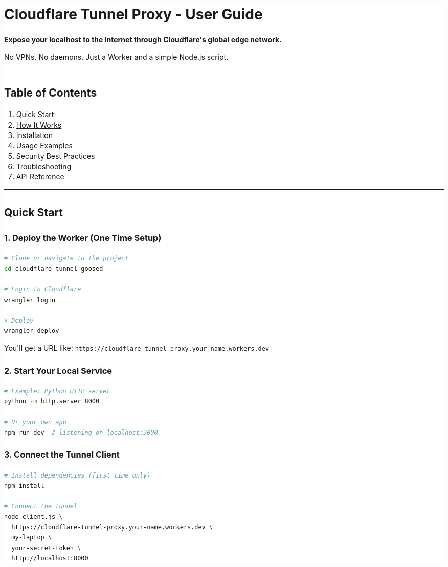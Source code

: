 # Cloudflare Tunnel Proxy - User Guide

**Expose your localhost to the internet through Cloudflare's global edge network.**

No VPNs. No daemons. Just a Worker and a simple Node.js script.

---

## Table of Contents

1. [Quick Start](#quick-start)
2. [How It Works](#how-it-works)
3. [Installation](#installation)
4. [Usage Examples](#usage-examples)
5. [Security Best Practices](#security-best-practices)
6. [Troubleshooting](#troubleshooting)
7. [API Reference](#api-reference)

---

## Quick Start

### 1. Deploy the Worker (One Time Setup)

```bash
# Clone or navigate to the project
cd cloudflare-tunnel-goosed

# Login to Cloudflare
wrangler login

# Deploy
wrangler deploy
```

You'll get a URL like: `https://cloudflare-tunnel-proxy.your-name.workers.dev`

### 2. Start Your Local Service

```bash
# Example: Python HTTP server
python -m http.server 8000

# Or your own app
npm run dev  # listening on localhost:3000
```

### 3. Connect the Tunnel Client

```bash
# Install dependencies (first time only)
npm install

# Connect the tunnel
node client.js \
  https://cloudflare-tunnel-proxy.your-name.workers.dev \
  my-laptop \
  your-secret-token \
  http://localhost:8000
```
